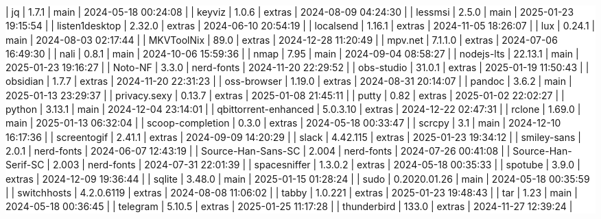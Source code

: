 | jq                    | 1.7.1           | main       | 2024-05-18 00:24:08 |
| keyviz                | 1.0.6           | extras     | 2024-08-09 04:24:30 |
| lessmsi               | 2.5.0           | main       | 2025-01-23 19:15:54 |
| listen1desktop        | 2.32.0          | extras     | 2024-06-10 20:54:19 |
| localsend             | 1.16.1          | extras     | 2024-11-05 18:26:07 |
| lux                   | 0.24.1          | main       | 2024-08-03 02:17:44 |
| MKVToolNix            | 89.0            | extras     | 2024-12-28 11:20:49 |
| mpv.net               | 7.1.1.0         | extras     | 2024-07-06 16:49:30 |
| nali                  | 0.8.1           | main       | 2024-10-06 15:59:36 |
| nmap                  | 7.95            | main       | 2024-09-04 08:58:27 |
| nodejs-lts            | 22.13.1         | main       | 2025-01-23 19:16:27 |
| Noto-NF               | 3.3.0           | nerd-fonts | 2024-11-20 22:29:52 |
| obs-studio            | 31.0.1          | extras     | 2025-01-19 11:50:43 |
| obsidian              | 1.7.7           | extras     | 2024-11-20 22:31:23 |
| oss-browser           | 1.19.0          | extras     | 2024-08-31 20:14:07 |
| pandoc                | 3.6.2           | main       | 2025-01-13 23:29:37 |
| privacy.sexy          | 0.13.7          | extras     | 2025-01-08 21:45:11 |
| putty                 | 0.82            | extras     | 2025-01-02 22:02:27 |
| python                | 3.13.1          | main       | 2024-12-04 23:14:01 |
| qbittorrent-enhanced  | 5.0.3.10        | extras     | 2024-12-22 02:47:31 |
| rclone                | 1.69.0          | main       | 2025-01-13 06:32:04 |
| scoop-completion      | 0.3.0           | extras     | 2024-05-18 00:33:47 |
| scrcpy                | 3.1             | main       | 2024-12-10 16:17:36 |
| screentogif           | 2.41.1          | extras     | 2024-09-09 14:20:29 |
| slack                 | 4.42.115        | extras     | 2025-01-23 19:34:12 |
| smiley-sans           | 2.0.1           | nerd-fonts | 2024-06-07 12:43:19 |
| Source-Han-Sans-SC    | 2.004           | nerd-fonts | 2024-07-26 00:41:08 |
| Source-Han-Serif-SC   | 2.003           | nerd-fonts | 2024-07-31 22:01:39 |
| spacesniffer          | 1.3.0.2         | extras     | 2024-05-18 00:35:33 |
| spotube               | 3.9.0           | extras     | 2024-12-09 19:36:44 |
| sqlite                | 3.48.0          | main       | 2025-01-15 01:28:24 |
| sudo                  | 0.2020.01.26    | main       | 2024-05-18 00:35:59 |
| switchhosts           | 4.2.0.6119      | extras     | 2024-08-08 11:06:02 |
| tabby                 | 1.0.221         | extras     | 2025-01-23 19:48:43 |
| tar                   | 1.23            | main       | 2024-05-18 00:36:45 |
| telegram              | 5.10.5          | extras     | 2025-01-25 11:17:28 |
| thunderbird           | 133.0           | extras     | 2024-11-27 12:39:24 |